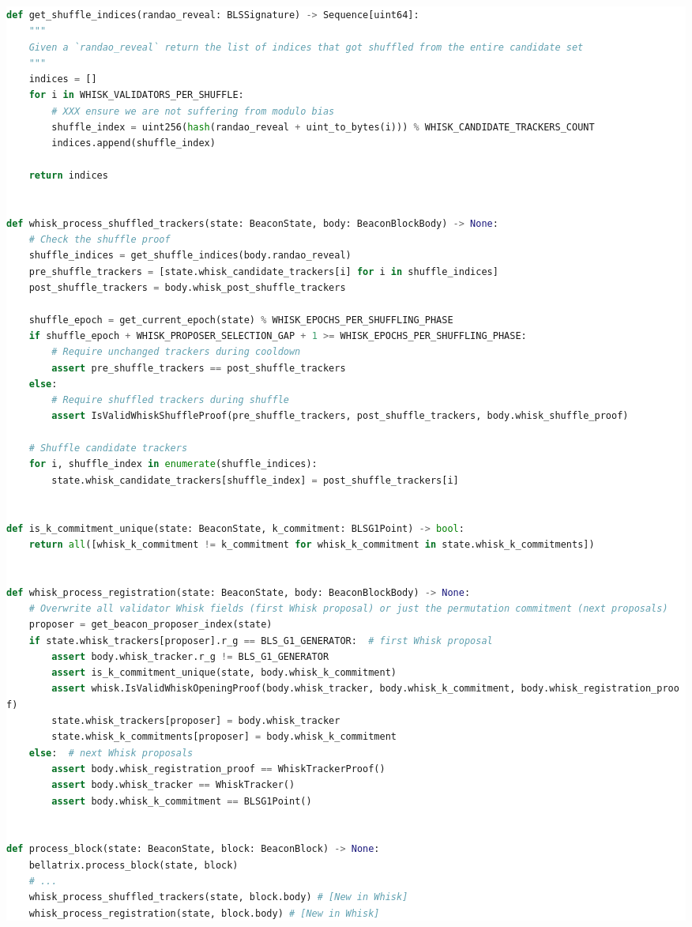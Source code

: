 ```python
def get_shuffle_indices(randao_reveal: BLSSignature) -> Sequence[uint64]:
    """
    Given a `randao_reveal` return the list of indices that got shuffled from the entire candidate set
    """
    indices = []
    for i in WHISK_VALIDATORS_PER_SHUFFLE:
        # XXX ensure we are not suffering from modulo bias
        shuffle_index = uint256(hash(randao_reveal + uint_to_bytes(i))) % WHISK_CANDIDATE_TRACKERS_COUNT
        indices.append(shuffle_index)

    return indices


def whisk_process_shuffled_trackers(state: BeaconState, body: BeaconBlockBody) -> None:
    # Check the shuffle proof
    shuffle_indices = get_shuffle_indices(body.randao_reveal)
    pre_shuffle_trackers = [state.whisk_candidate_trackers[i] for i in shuffle_indices]
    post_shuffle_trackers = body.whisk_post_shuffle_trackers

    shuffle_epoch = get_current_epoch(state) % WHISK_EPOCHS_PER_SHUFFLING_PHASE
    if shuffle_epoch + WHISK_PROPOSER_SELECTION_GAP + 1 >= WHISK_EPOCHS_PER_SHUFFLING_PHASE:
        # Require unchanged trackers during cooldown
        assert pre_shuffle_trackers == post_shuffle_trackers
    else:
        # Require shuffled trackers during shuffle
        assert IsValidWhiskShuffleProof(pre_shuffle_trackers, post_shuffle_trackers, body.whisk_shuffle_proof)

    # Shuffle candidate trackers
    for i, shuffle_index in enumerate(shuffle_indices):
        state.whisk_candidate_trackers[shuffle_index] = post_shuffle_trackers[i]


def is_k_commitment_unique(state: BeaconState, k_commitment: BLSG1Point) -> bool:
    return all([whisk_k_commitment != k_commitment for whisk_k_commitment in state.whisk_k_commitments])


def whisk_process_registration(state: BeaconState, body: BeaconBlockBody) -> None:
    # Overwrite all validator Whisk fields (first Whisk proposal) or just the permutation commitment (next proposals)
    proposer = get_beacon_proposer_index(state)
    if state.whisk_trackers[proposer].r_g == BLS_G1_GENERATOR:  # first Whisk proposal
        assert body.whisk_tracker.r_g != BLS_G1_GENERATOR
        assert is_k_commitment_unique(state, body.whisk_k_commitment)
        assert whisk.IsValidWhiskOpeningProof(body.whisk_tracker, body.whisk_k_commitment, body.whisk_registration_proof)
        state.whisk_trackers[proposer] = body.whisk_tracker
        state.whisk_k_commitments[proposer] = body.whisk_k_commitment
    else:  # next Whisk proposals
        assert body.whisk_registration_proof == WhiskTrackerProof()
        assert body.whisk_tracker == WhiskTracker()
        assert body.whisk_k_commitment == BLSG1Point()


def process_block(state: BeaconState, block: BeaconBlock) -> None:
    bellatrix.process_block(state, block)
    # ...
    whisk_process_shuffled_trackers(state, block.body) # [New in Whisk]
    whisk_process_registration(state, block.body) # [New in Whisk]
```